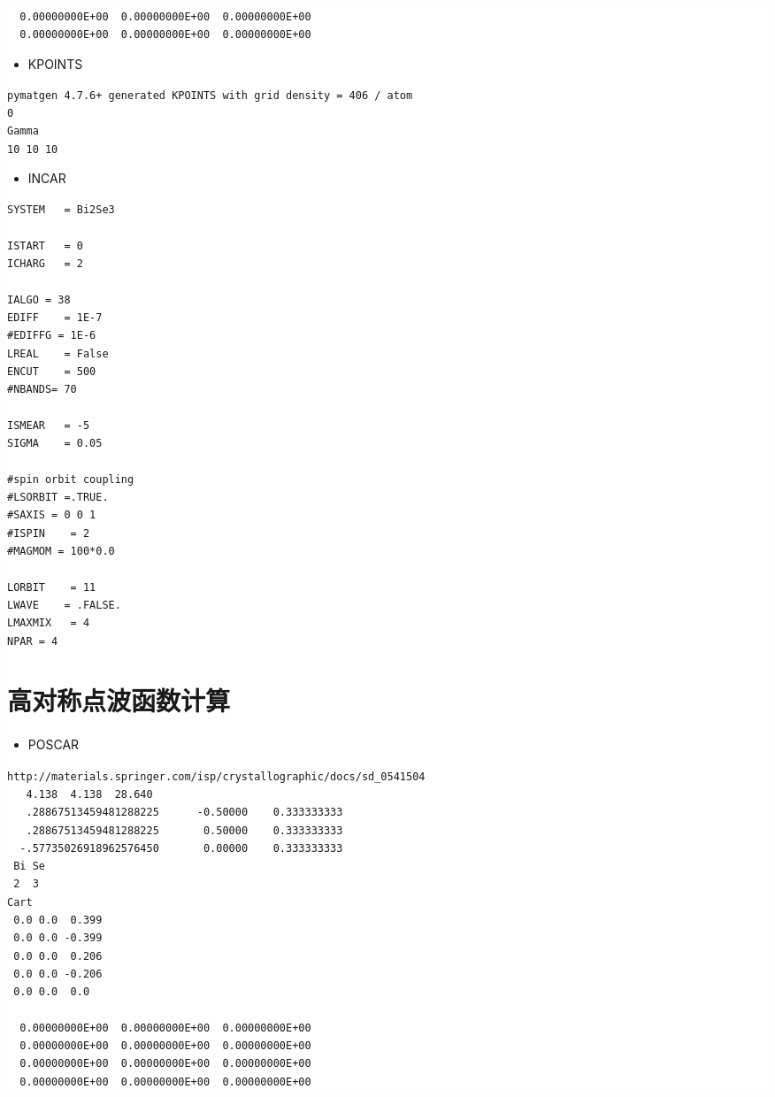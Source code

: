 ```shell
  0.00000000E+00  0.00000000E+00  0.00000000E+00
  0.00000000E+00  0.00000000E+00  0.00000000E+00
```

- KPOINTS
  
```shell
pymatgen 4.7.6+ generated KPOINTS with grid density = 406 / atom
0
Gamma
10 10 10
```

- INCAR

```shell
SYSTEM   = Bi2Se3

ISTART   = 0
ICHARG   = 2

IALGO = 38
EDIFF    = 1E-7
#EDIFFG = 1E-6
LREAL    = False
ENCUT    = 500
#NBANDS= 70

ISMEAR   = -5
SIGMA    = 0.05

#spin orbit coupling
#LSORBIT =.TRUE.
#SAXIS = 0 0 1
#ISPIN    = 2
#MAGMOM = 100*0.0

LORBIT    = 11
LWAVE    = .FALSE.
LMAXMIX   = 4
NPAR = 4
```

# 高对称点波函数计算
- POSCAR

```shell
http://materials.springer.com/isp/crystallographic/docs/sd_0541504
   4.138  4.138  28.640
   .28867513459481288225      -0.50000    0.333333333
   .28867513459481288225       0.50000    0.333333333
  -.57735026918962576450       0.00000    0.333333333
 Bi Se
 2  3
Cart
 0.0 0.0  0.399
 0.0 0.0 -0.399
 0.0 0.0  0.206
 0.0 0.0 -0.206
 0.0 0.0  0.0

  0.00000000E+00  0.00000000E+00  0.00000000E+00
  0.00000000E+00  0.00000000E+00  0.00000000E+00
  0.00000000E+00  0.00000000E+00  0.00000000E+00
  0.00000000E+00  0.00000000E+00  0.00000000E+00
```